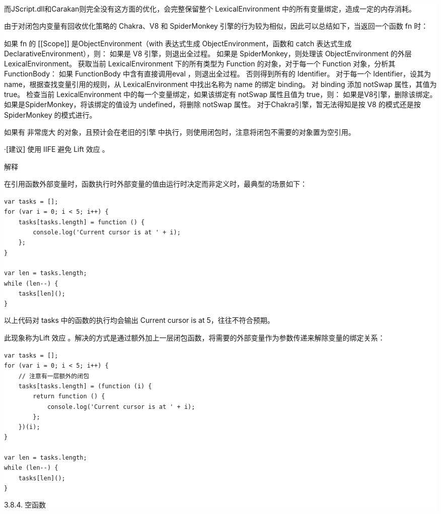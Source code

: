 而JScript.dll和Carakan则完全没有这方面的优化，会完整保留整个 LexicalEnvironment 中的所有变量绑定，造成一定的内存消耗。

由于对闭包内变量有回收优化策略的 Chakra、V8 和 SpiderMonkey 引擎的行为较为相似，因此可以总结如下，当返回一个函数 fn 时：

如果 fn 的 [[Scope]] 是ObjectEnvironment（with 表达式生成 ObjectEnvironment，函数和 catch 表达式生成 DeclarativeEnvironment），则：
如果是 V8 引擎，则退出全过程。
如果是 SpiderMonkey，则处理该 ObjectEnvironment 的外层 LexicalEnvironment。
获取当前 LexicalEnvironment 下的所有类型为 Function 的对象，对于每一个 Function 对象，分析其 FunctionBody：
如果 FunctionBody 中含有直接调用eval ，则退出全过程。
否则得到所有的 Identifier。
对于每一个 Identifier，设其为 name，根据查找变量引用的规则，从 LexicalEnvironment 中找出名称为 name 的绑定 binding。
对 binding 添加 notSwap 属性，其值为 true。
检查当前 LexicalEnvironment 中的每一个变量绑定，如果该绑定有 notSwap 属性且值为 true，则：
如果是V8引擎，删除该绑定。
如果是SpiderMonkey，将该绑定的值设为 undefined，将删除 notSwap 属性。
对于Chakra引擎，暂无法得知是按 V8 的模式还是按 SpiderMonkey 的模式进行。

如果有 非常庞大 的对象，且预计会在老旧的引擎 中执行，则使用闭包时，注意将闭包不需要的对象置为空引用。

·[建议] 使用 IIFE 避免 Lift 效应 。

解释

在引用函数外部变量时，函数执行时外部变量的值由运行时决定而非定义时，最典型的场景如下：

    var tasks = [];
    for (var i = 0; i < 5; i++) {
        tasks[tasks.length] = function () {
            console.log('Current cursor is at ' + i);
        };
    }
    
    var len = tasks.length;
    while (len--) {
        tasks[len]();
    }
以上代码对 tasks 中的函数的执行均会输出 Current cursor is at 5，往往不符合预期。

此现象称为Lift 效应 。解决的方式是通过额外加上一层闭包函数，将需要的外部变量作为参数传递来解除变量的绑定关系：

    var tasks = [];
    for (var i = 0; i < 5; i++) {
        // 注意有一层额外的闭包
        tasks[tasks.length] = (function (i) {
            return function () {
                console.log('Current cursor is at ' + i);
            };
        })(i);
    }
    
    var len = tasks.length;
    while (len--) {
        tasks[len]();
    }
3.8.4. 空函数
